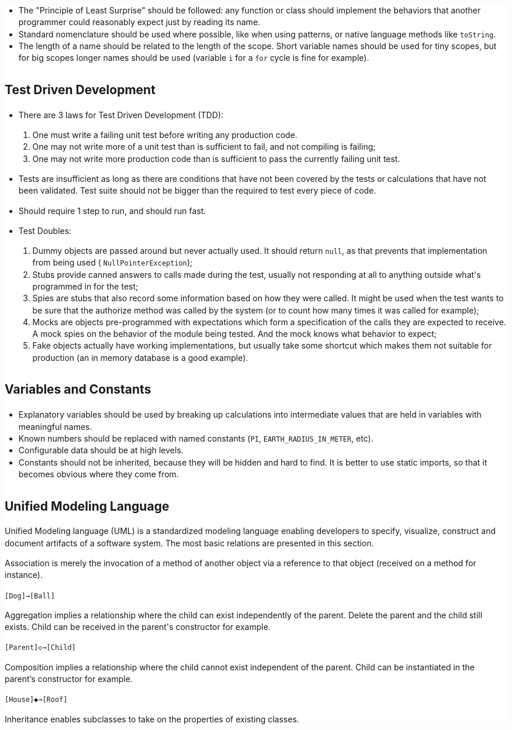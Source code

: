 - The "Principle of Least Surprise" should be followed: any function or class should implement the behaviors that another programmer could reasonably expect just by reading its name.
- Standard nomenclature should be used where possible, like when using patterns, or native language methods like `toString`.
- The length of a name should be related to the length of the scope. Short variable names should be used for tiny scopes, but for big scopes longer names should be used (variable `i` for a `for` cycle is fine for example).

## Test Driven Development

- There are 3 laws for Test Driven Development (TDD):
  1. One must write a failing unit test before writing any production code.
  2. One may not write more of a unit test than is sufficient to fail, and not compiling is failing;
  3. One may not write more production code than is sufficient to pass the currently failing unit test.
          
- Tests are insufficient as long as there are conditions that have not been covered by the tests or calculations that have not been validated. Test suite should not be bigger than the required to test every piece of code.
- Should require 1 step to run, and should run fast.
- Test Doubles:
  1. Dummy objects are passed around but never actually used. It should return `null`, as that prevents that implementation from being used ( `NullPointerException`);
  2. Stubs provide canned answers to calls made during the test, usually not responding at all to anything outside what's programmed in for the test;
  3. Spies are stubs that also record some information based on how they were called. It might be used when the test wants to be sure that the authorize method was called by the system (or to count how many times it was called for example);
  4. Mocks are objects pre-programmed with expectations which form a specification of the calls they are expected to receive. A mock spies on the behavior of the module being tested. And the mock knows what behavior to expect;
  5. Fake objects actually have working implementations, but usually take some shortcut which makes them not suitable for production (an in memory database is a good example).
         
## Variables and Constants

- Explanatory variables should be used by breaking up calculations into intermediate values that are held in variables with meaningful names.
- Known numbers should be replaced with named constants (`PI`, `EARTH_RADIUS_IN_METER`, etc).
- Configurable data should be at high levels.
- Constants should not be inherited, because they will be hidden and hard to find. It is better to use static imports, so that it becomes obvious where they come from.

## Unified Modeling Language

Unified Modeling language (UML) is a standardized modeling language enabling developers to specify, visualize, construct and document artifacts of a software system. The most basic relations are presented in this section.
        
Association is merely the invocation of a method of another object via a reference to that object (received on a method for instance).
```
[Dog]→[Ball]
```
Aggregation implies a relationship where the child can exist independently of the parent. Delete the parent and the child still exists. Child can be received in the parent's constructor for example.
```
[Parent]◇→[Child]
```
Composition implies a relationship where the child cannot exist independent of the parent. Child can be instantiated in the parent’s constructor for example.
```
[House]◆→[Roof]
```
Inheritance enables subclasses to take on the properties of existing classes.